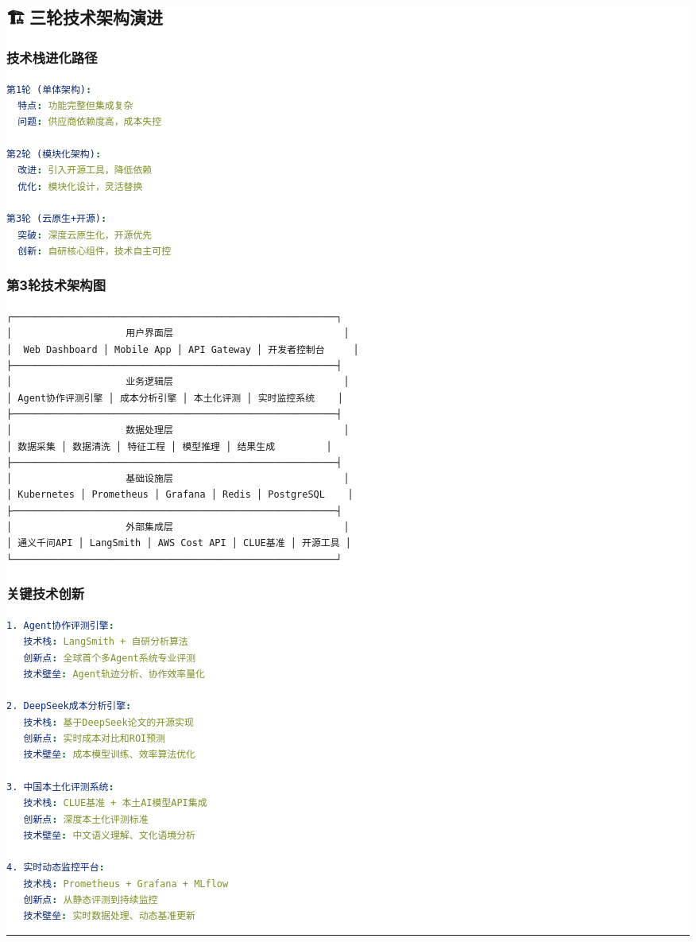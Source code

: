 ## 🏗️ 三轮技术架构演进

### **技术栈进化路径**

```yaml
第1轮 (单体架构):
  特点: 功能完整但集成复杂
  问题: 供应商依赖度高，成本失控
  
第2轮 (模块化架构):
  改进: 引入开源工具，降低依赖
  优化: 模块化设计，灵活替换
  
第3轮 (云原生+开源):
  突破: 深度云原生化，开源优先
  创新: 自研核心组件，技术自主可控
```

### **第3轮技术架构图**

```
┌─────────────────────────────────────────────────────────┐
│                    用户界面层                              │
│  Web Dashboard │ Mobile App │ API Gateway │ 开发者控制台     │
├─────────────────────────────────────────────────────────┤
│                    业务逻辑层                              │
│ Agent协作评测引擎 │ 成本分析引擎 │ 本土化评测 │ 实时监控系统    │
├─────────────────────────────────────────────────────────┤
│                    数据处理层                              │
│ 数据采集 │ 数据清洗 │ 特征工程 │ 模型推理 │ 结果生成         │
├─────────────────────────────────────────────────────────┤
│                    基础设施层                              │
│ Kubernetes │ Prometheus │ Grafana │ Redis │ PostgreSQL    │
├─────────────────────────────────────────────────────────┤
│                    外部集成层                              │
│ 通义千问API │ LangSmith │ AWS Cost API │ CLUE基准 │ 开源工具 │
└─────────────────────────────────────────────────────────┘
```

### **关键技术创新**

```yaml
1. Agent协作评测引擎:
   技术栈: LangSmith + 自研分析算法
   创新点: 全球首个多Agent系统专业评测
   技术壁垒: Agent轨迹分析、协作效率量化
   
2. DeepSeek成本分析引擎:
   技术栈: 基于DeepSeek论文的开源实现
   创新点: 实时成本对比和ROI预测
   技术壁垒: 成本模型训练、效率算法优化
   
3. 中国本土化评测系统:
   技术栈: CLUE基准 + 本土AI模型API集成
   创新点: 深度本土化评测标准
   技术壁垒: 中文语义理解、文化语境分析
   
4. 实时动态监控平台:
   技术栈: Prometheus + Grafana + MLflow
   创新点: 从静态评测到持续监控
   技术壁垒: 实时数据处理、动态基准更新
```

---